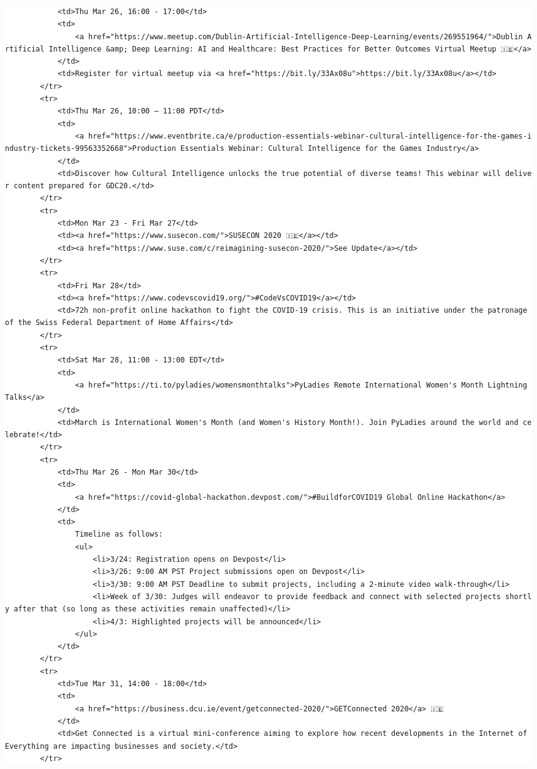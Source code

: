 				<td>Thu Mar 26, 16:00 - 17:00</td>
				<td>
					<a href="https://www.meetup.com/Dublin-Artificial-Intelligence-Deep-Learning/events/269551964/">Dublin Artificial Intelligence &amp; Deep Learning: AI and Healthcare: Best Practices for Better Outcomes Virtual Meetup 🇮🇪</a>
				</td>
				<td>Register for virtual meetup via <a href="https://bit.ly/33Ax08u">https://bit.ly/33Ax08u</a></td>
			</tr>
			<tr>
				<td>Thu Mar 26, 10:00 – 11:00 PDT</td>
				<td>
					<a href="https://www.eventbrite.ca/e/production-essentials-webinar-cultural-intelligence-for-the-games-industry-tickets-99563352668">Production Essentials Webinar: Cultural Intelligence for the Games Industry</a>
				</td>
				<td>Discover how Cultural Intelligence unlocks the true potential of diverse teams! This webinar will deliver content prepared for GDC20.</td>
			</tr>
			<tr>
				<td>Mon Mar 23 - Fri Mar 27</td>
				<td><a href="https://www.susecon.com/">SUSECON 2020 🇮🇪</a></td>
				<td><a href="https://www.suse.com/c/reimagining-susecon-2020/">See Update</a></td>
			</tr>
			<tr>
				<td>Fri Mar 28</td>
				<td><a href="https://www.codevscovid19.org/">#CodeVsCOVID19</a></td>
				<td>72h non-profit online hackathon to fight the COVID-19 crisis. This is an initiative under the patronage of the Swiss Federal Department of Home Affairs</td>
			</tr>
			<tr>
				<td>Sat Mar 28, 11:00 - 13:00 EDT</td>
				<td>
					<a href="https://ti.to/pyladies/womensmonthtalks">PyLadies Remote International Women's Month Lightning Talks</a>
				</td>
				<td>March is International Women's Month (and Women's History Month!). Join PyLadies around the world and celebrate!</td>
			</tr>
			<tr>
				<td>Thu Mar 26 - Mon Mar 30</td>
				<td>
					<a href="https://covid-global-hackathon.devpost.com/">#BuildforCOVID19 Global Online Hackathon</a>
				</td>
				<td>
					Timeline as follows:
					<ul>
						<li>3/24: Registration opens on Devpost</li>
						<li>3/26: 9:00 AM PST Project submissions open on Devpost</li>
						<li>3/30: 9:00 AM PST Deadline to submit projects, including a 2-minute video walk-through</li>
						<li>Week of 3/30: Judges will endeavor to provide feedback and connect with selected projects shortly after that (so long as these activities remain unaffected)</li>
						<li>4/3: Highlighted projects will be announced</li>
					</ul>
				</td>
			</tr>
			<tr>
				<td>Tue Mar 31, 14:00 - 18:00</td>
				<td>
					<a href="https://business.dcu.ie/event/getconnected-2020/">GETConnected 2020</a> 🇮🇪
				</td>
				<td>Get Connected is a virtual mini-conference aiming to explore how recent developments in the Internet of Everything are impacting businesses and society.</td>
			</tr>
